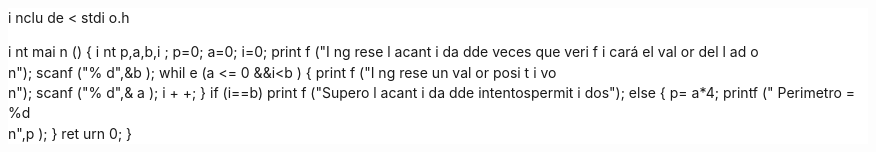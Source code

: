 
# 
i nclu de
<
stdi o.h
> 
i nt
mai n
()
{
i nt
p,a,b,i
;
p=0; 
a=0;
i=0;
print f
("I ng rese l acant i da dde veces que veri f i cará el  val or del l ad o
\
n");
scanf
("%
d",&b
);
whil e
(a <= 0 &&i<b )
{
print f
("I ng rese un val or posi t i vo
\
n");
scanf
("%
d",& a
);
i + +;
}
if
(i==b) 
print f
("Supero l acant i da dde intentospermit i dos");
else
{
p= a*4;
printf
("
Perimetro
= %d
\
n",p
);
}
ret urn
0;
}
